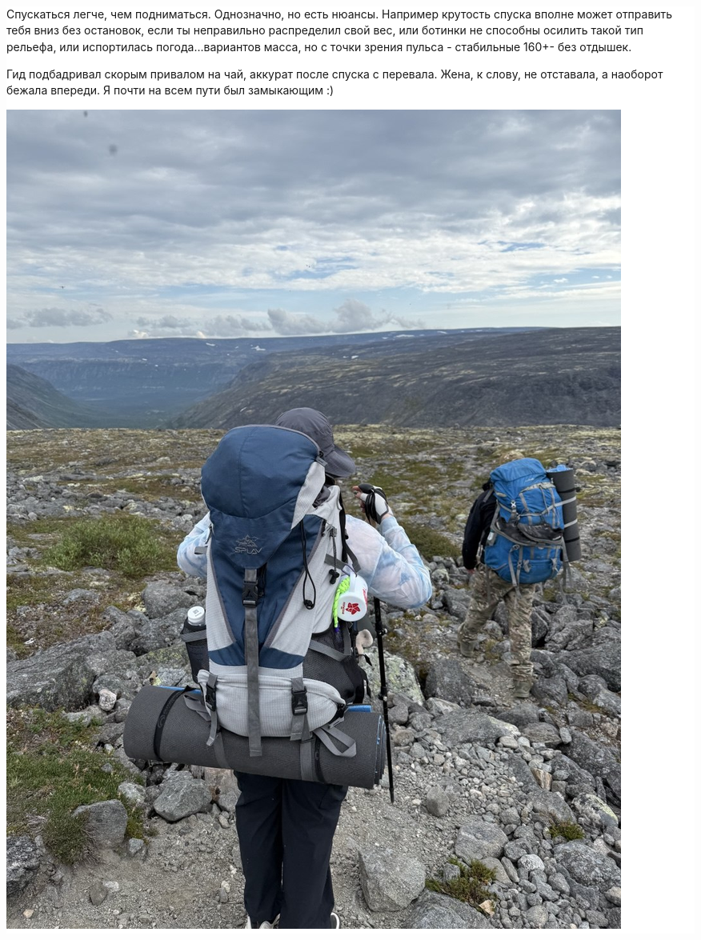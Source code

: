 Спускаться легче, чем подниматься. Однозначно, но есть нюансы. Например крутость спуска вполне может отправить тебя вниз без остановок, если ты неправильно распределил свой вес, или ботинки не способны осилить такой тип рельефа, или испортилась погода...вариантов масса, но с точки зрения пульса - стабильные 160+- без отдышек.

Гид подбадривал скорым привалом на чай, аккурат после спуска с перевала. Жена, к слову, не отставала, а наоборот бежала впереди. Я почти на всем пути был замыкающим :)

![Замыкающий всегда я](/assets/images/hike/kola/жена_чапает.jpeg)
